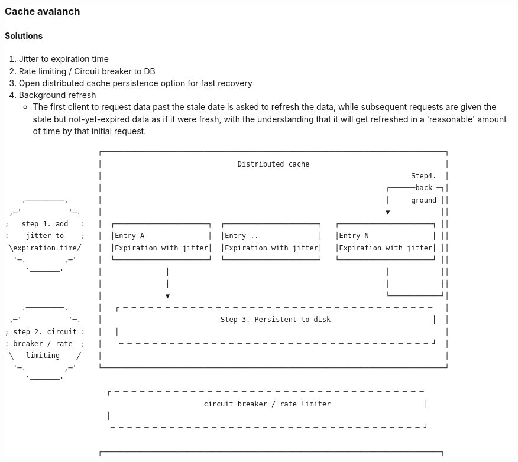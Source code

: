 ### Cache avalanch
#### Solutions
1. Jitter to expiration time
2. Rate limiting / Circuit breaker to DB
3. Open distributed cache persistence option for fast recovery
4. Background refresh
    * The first client to request data past the stale date is asked to refresh the data, while subsequent requests are given the stale but not-yet-expired data as if it were fresh, with the understanding that it will get refreshed in a 'reasonable' amount of time by that initial request.

```
                      ┌─────────────────────────────────────────────────────────────────────────────────┐
                      │                                Distributed cache                                │
                      │                                                                         Step4.  │
                      │                                                                   ┌──────back ─┐│
    .─────────.       │                                                                   │     ground ││
 ,─'           '─.    │                                                                   ▼            ││
;   step 1. add   :   │  ┌──────────────────────┐  ┌──────────────────────┐   ┌──────────────────────┐ ││
:    jitter to    ;   │  │Entry A               │  │Entry ..              │   │Entry N               │ ││
 ╲expiration time╱    │  │Expiration with jitter│  │Expiration with jitter│   │Expiration with jitter│ ││
  '─.         ,─'     │  └──────────────────────┘  └──────────────────────┘   └──────────────────────┘ ││
     `───────'        │               │                                                   │            ││
                      │               │                                                   │            ││
                      │               ▼                                                   └────────────┘│
    .─────────.       │   ┌ ─ ─ ─ ─ ─ ─ ─ ─ ─ ─ ─ ─ ─ ─ ─ ─ ─ ─ ─ ─ ─ ─ ─ ─ ─ ─ ─ ─ ─ ─ ─ ─ ─ ─ ─ ─ ─   │
 ,─'           '─.    │                            Step 3. Persistent to disk                        │  │
; step 2. circuit :   │   │                                                                             │
: breaker / rate  ;   │    ─ ─ ─ ─ ─ ─ ─ ─ ─ ─ ─ ─ ─ ─ ─ ─ ─ ─ ─ ─ ─ ─ ─ ─ ─ ─ ─ ─ ─ ─ ─ ─ ─ ─ ─ ─ ─ ┘  │
 ╲   limiting    ╱    │                                                                                 │
  '─.         ,─'     └─────────────────────────────────────────────────────────────────────────────────┘
     `───────'                                                                                           
                        ┌ ─ ─ ─ ─ ─ ─ ─ ─ ─ ─ ─ ─ ─ ─ ─ ─ ─ ─ ─ ─ ─ ─ ─ ─ ─ ─ ─ ─ ─ ─ ─ ─ ─ ─ ─ ─ ─      
                                               circuit breaker / rate limiter                      │     
                        │                                                                                
                         ─ ─ ─ ─ ─ ─ ─ ─ ─ ─ ─ ─ ─ ─ ─ ─ ─ ─ ─ ─ ─ ─ ─ ─ ─ ─ ─ ─ ─ ─ ─ ─ ─ ─ ─ ─ ─ ┘     
                                                                                                         
                      ┌────────────────────────────────────────────────────────────────────────────────┐ 
```